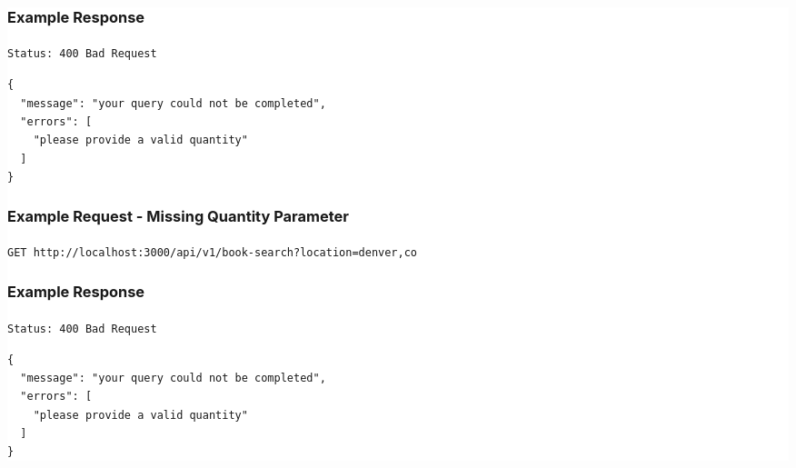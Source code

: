 ### Example Response

```
Status: 400 Bad Request
```

```
{
  "message": "your query could not be completed",
  "errors": [
    "please provide a valid quantity"
  ]
}
```

### Example Request - Missing Quantity Parameter

```
GET http://localhost:3000/api/v1/book-search?location=denver,co
```

### Example Response

```
Status: 400 Bad Request
```

```
{
  "message": "your query could not be completed",
  "errors": [
    "please provide a valid quantity"
  ]
}
```
